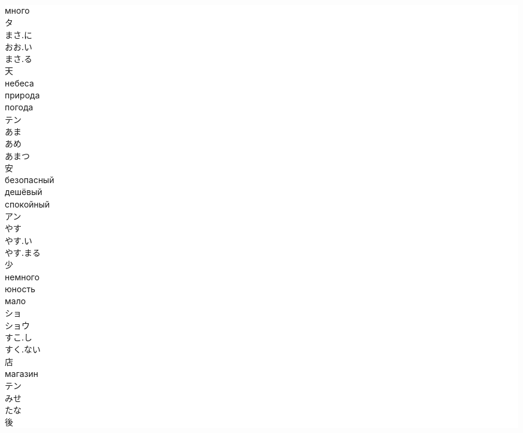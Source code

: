 <div>много</div>
</div>
<div class="kanji-item-reading">
<div class="kanji-item-reading-on">タ</div>
<div class="kanji-item-reading-kun">まさ.に</div>
<div class="kanji-item-reading-kun">おお.い</div>
<div class="kanji-item-reading-kun">まさ.る</div>
</div>
</div>
<div class="kanji-item">
<div class="kanji-value">天</div>
<div class="kanji-item-meaning">
<div>небеса</div>
<div>природа</div>
<div>погода</div>
</div>
<div class="kanji-item-reading">
<div class="kanji-item-reading-on">テン</div>
<div class="kanji-item-reading-kun">あま</div>
<div class="kanji-item-reading-kun">あめ</div>
<div class="kanji-item-reading-kun">あまつ</div>
</div>
</div>
<div class="kanji-item">
<div class="kanji-value">安</div>
<div class="kanji-item-meaning">
<div>безопасный</div>
<div>дешёвый</div>
<div>спокойный</div>
</div>
<div class="kanji-item-reading">
<div class="kanji-item-reading-on">アン</div>
<div class="kanji-item-reading-kun">やす</div>
<div class="kanji-item-reading-kun">やす.い</div>
<div class="kanji-item-reading-kun">やす.まる</div>
</div>
</div>
<div class="kanji-item">
<div class="kanji-value">少</div>
<div class="kanji-item-meaning">
<div>немного</div>
<div>юность</div>
<div>мало</div>
</div>
<div class="kanji-item-reading">
<div class="kanji-item-reading-on">ショ</div>
<div class="kanji-item-reading-on">ショウ</div>
<div class="kanji-item-reading-kun">すこ.し</div>
<div class="kanji-item-reading-kun">すく.ない</div>
</div>
</div>
<div class="kanji-item">
<div class="kanji-value">店</div>
<div class="kanji-item-meaning">
<div>магазин</div>
</div>
<div class="kanji-item-reading">
<div class="kanji-item-reading-on">テン</div>
<div class="kanji-item-reading-kun">みせ</div>
<div class="kanji-item-reading-kun">たな</div>
</div>
</div>
<div class="kanji-item">
<div class="kanji-value">後</div>